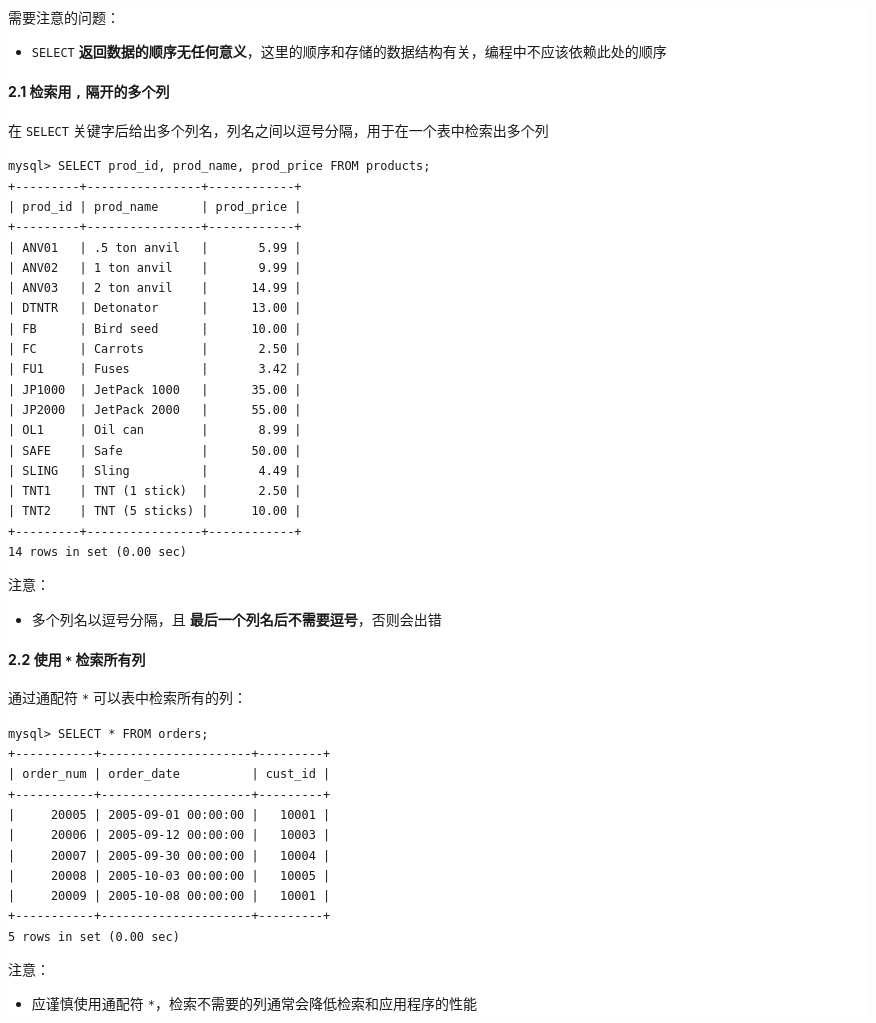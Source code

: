 需要注意的问题：

- `SELECT` **返回数据的顺序无任何意义**，这里的顺序和存储的数据结构有关，编程中不应该依赖此处的顺序

#### 2.1 检索用 `,` 隔开的多个列

在 `SELECT` 关键字后给出多个列名，列名之间以逗号分隔，用于在一个表中检索出多个列

```
mysql> SELECT prod_id, prod_name, prod_price FROM products;
+---------+----------------+------------+
| prod_id | prod_name      | prod_price |
+---------+----------------+------------+
| ANV01   | .5 ton anvil   |       5.99 |
| ANV02   | 1 ton anvil    |       9.99 |
| ANV03   | 2 ton anvil    |      14.99 |
| DTNTR   | Detonator      |      13.00 |
| FB      | Bird seed      |      10.00 |
| FC      | Carrots        |       2.50 |
| FU1     | Fuses          |       3.42 |
| JP1000  | JetPack 1000   |      35.00 |
| JP2000  | JetPack 2000   |      55.00 |
| OL1     | Oil can        |       8.99 |
| SAFE    | Safe           |      50.00 |
| SLING   | Sling          |       4.49 |
| TNT1    | TNT (1 stick)  |       2.50 |
| TNT2    | TNT (5 sticks) |      10.00 |
+---------+----------------+------------+
14 rows in set (0.00 sec)
```

注意：

- 多个列名以逗号分隔，且 **最后一个列名后不需要逗号**，否则会出错

#### 2.2 使用 `*` 检索所有列

通过通配符 `*` 可以表中检索所有的列：

```
mysql> SELECT * FROM orders;
+-----------+---------------------+---------+
| order_num | order_date          | cust_id |
+-----------+---------------------+---------+
|     20005 | 2005-09-01 00:00:00 |   10001 |
|     20006 | 2005-09-12 00:00:00 |   10003 |
|     20007 | 2005-09-30 00:00:00 |   10004 |
|     20008 | 2005-10-03 00:00:00 |   10005 |
|     20009 | 2005-10-08 00:00:00 |   10001 |
+-----------+---------------------+---------+
5 rows in set (0.00 sec)
```

注意：

- 应谨慎使用通配符 `*`，检索不需要的列通常会降低检索和应用程序的性能
